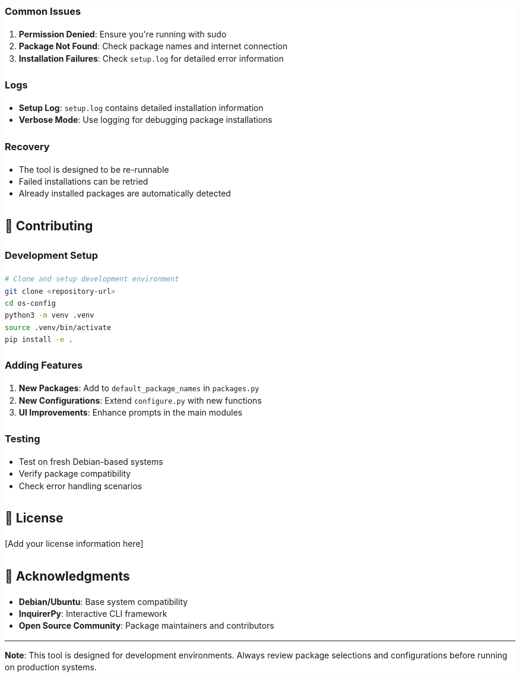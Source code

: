 ### Common Issues
1. **Permission Denied**: Ensure you're running with sudo
2. **Package Not Found**: Check package names and internet connection
3. **Installation Failures**: Check `setup.log` for detailed error information

### Logs
- **Setup Log**: `setup.log` contains detailed installation information
- **Verbose Mode**: Use logging for debugging package installations

### Recovery
- The tool is designed to be re-runnable
- Failed installations can be retried
- Already installed packages are automatically detected

## 🤝 Contributing

### Development Setup
```bash
# Clone and setup development environment
git clone <repository-url>
cd os-config
python3 -m venv .venv
source .venv/bin/activate
pip install -e .
```

### Adding Features
1. **New Packages**: Add to `default_package_names` in `packages.py`
2. **New Configurations**: Extend `configure.py` with new functions
3. **UI Improvements**: Enhance prompts in the main modules

### Testing
- Test on fresh Debian-based systems
- Verify package compatibility
- Check error handling scenarios

## 📄 License

[Add your license information here]

## 🙏 Acknowledgments

- **Debian/Ubuntu**: Base system compatibility
- **InquirerPy**: Interactive CLI framework
- **Open Source Community**: Package maintainers and contributors

---

**Note**: This tool is designed for development environments. Always review package selections and configurations before running on production systems.